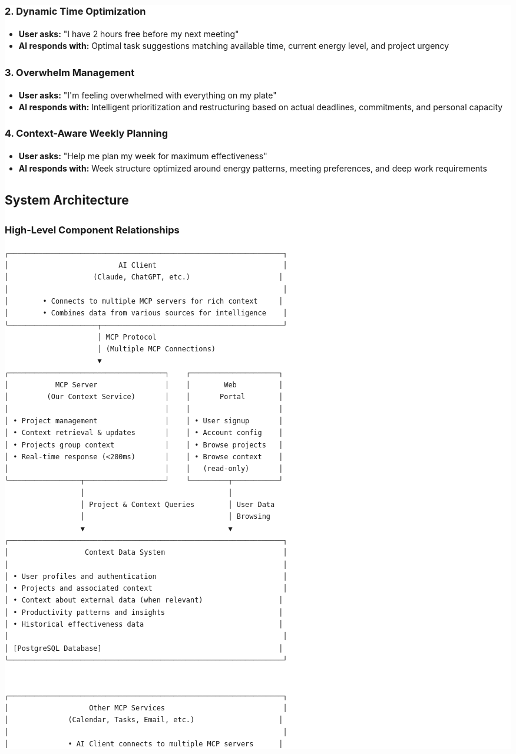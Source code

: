 ### **2. Dynamic Time Optimization**
- **User asks:** "I have 2 hours free before my next meeting"
- **AI responds with:** Optimal task suggestions matching available time, current energy level, and project urgency

### **3. Overwhelm Management**
- **User asks:** "I'm feeling overwhelmed with everything on my plate"
- **AI responds with:** Intelligent prioritization and restructuring based on actual deadlines, commitments, and personal capacity

### **4. Context-Aware Weekly Planning**
- **User asks:** "Help me plan my week for maximum effectiveness"
- **AI responds with:** Week structure optimized around energy patterns, meeting preferences, and deep work requirements

## System Architecture

### **High-Level Component Relationships**

```
┌─────────────────────────────────────────────────────────────────┐
│                          AI Client                              │
│                    (Claude, ChatGPT, etc.)                     │
│                                                                 │
│        • Connects to multiple MCP servers for rich context     │
│        • Combines data from various sources for intelligence    │
└─────────────────────┬───────────────────────────────────────────┘
                      │ MCP Protocol
                      │ (Multiple MCP Connections)
                      ▼
┌─────────────────────────────────────┐    ┌─────────────────────┐
│           MCP Server                │    │        Web          │
│         (Our Context Service)       │    │       Portal        │
│                                     │    │                     │
│ • Project management                │    │ • User signup       │
│ • Context retrieval & updates       │    │ • Account config    │
│ • Projects group context            │    │ • Browse projects   │
│ • Real-time response (<200ms)       │    │ • Browse context    │
│                                     │    │   (read-only)       │
└─────────────────┬───────────────────┘    └─────────┬───────────┘
                  │                                  │
                  │ Project & Context Queries        │ User Data
                  │                                  │ Browsing
                  ▼                                  ▼
┌─────────────────────────────────────────────────────────────────┐
│                  Context Data System                            │
│                                                                 │
│ • User profiles and authentication                              │
│ • Projects and associated context                               │
│ • Context about external data (when relevant)                  │
│ • Productivity patterns and insights                           │
│ • Historical effectiveness data                                │
│                                                                 │
│ [PostgreSQL Database]                                          │
└─────────────────────────────────────────────────────────────────┘
                                  
                                  
┌─────────────────────────────────────────────────────────────────┐
│                   Other MCP Services                            │
│              (Calendar, Tasks, Email, etc.)                    │
│                                                                 │
│              • AI Client connects to multiple MCP servers      │
```